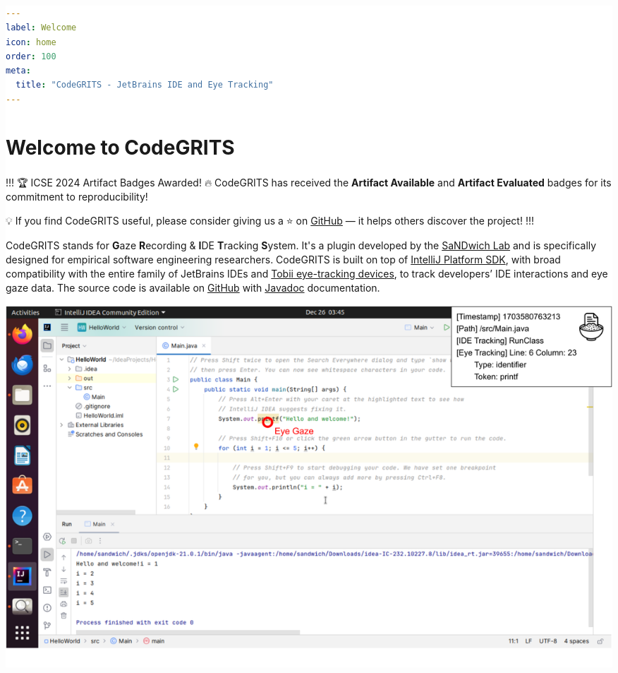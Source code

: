 ```yaml
---
label: Welcome
icon: home
order: 100
meta:
  title: "CodeGRITS - JetBrains IDE and Eye Tracking"
---
```


# Welcome to CodeGRITS

!!! 🏆 ICSE 2024 Artifact Badges Awarded! 🔥
CodeGRITS has received the **Artifact Available** and **Artifact Evaluated** badges for its commitment to reproducibility!

💡 If you find CodeGRITS useful, please consider giving us a ⭐ on [GitHub](https://github.com/codegrits/CodeGRITS) — it helps others discover the project!
!!!

CodeGRITS stands for **G**aze **R**ecording & **I**DE **T**racking **S**ystem. It's a plugin developed by
the [SaNDwich Lab](https://toby.li/) and is specifically designed for empirical software engineering researchers.
CodeGRITS is built on top
of [IntelliJ Platform SDK](https://plugins.jetbrains.com/docs/intellij/welcome.html), with broad compatibility with the
entire family of JetBrains IDEs and [Tobii eye-tracking devices](https://www.tobii.com/),
to track developers’ IDE interactions and eye gaze data. The source code is available
on [GitHub](https://github.com/codegrits/CodeGRITS) with [Javadoc](docs/index.html) documentation.

<div style="text-align: center;">
    <img src="static/visualization-small.png" style="width: 100%; max-width: 900px; height: auto;"><br><br>
</div>
